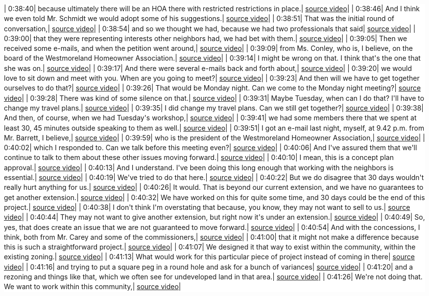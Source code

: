 | 0:38:40| because ultimately there will be an HOA there with restricted restrictions in place.| [source video](https://archive.org/details/PlanningR399190314?start=2320)|
| 0:38:46| And I think we even told Mr. Schmidt we would adopt some of his suggestions.| [source video](https://archive.org/details/PlanningR399190314?start=2326)|
| 0:38:51| That was the initial round of conversation,| [source video](https://archive.org/details/PlanningR399190314?start=2331)|
| 0:38:54| and so we thought we had, because we had two professionals that said| [source video](https://archive.org/details/PlanningR399190314?start=2334)|
| 0:39:00| that they were representing interests other neighbors had, we had bet with them.| [source video](https://archive.org/details/PlanningR399190314?start=2340)|
| 0:39:05| Then we received some e-mails, and when the petition went around,| [source video](https://archive.org/details/PlanningR399190314?start=2345)|
| 0:39:09| from Ms. Conley, who is, I believe, on the board of the Westmoreland Homeowner Association.| [source video](https://archive.org/details/PlanningR399190314?start=2349)|
| 0:39:14| I might be wrong on that. I think that's the one that she was on.| [source video](https://archive.org/details/PlanningR399190314?start=2354)|
| 0:39:17| And there were several e-mails back and forth about,| [source video](https://archive.org/details/PlanningR399190314?start=2357)|
| 0:39:20| we would love to sit down and meet with you. When are you going to meet?| [source video](https://archive.org/details/PlanningR399190314?start=2360)|
| 0:39:23| And then will we have to get together ourselves to do that?| [source video](https://archive.org/details/PlanningR399190314?start=2363)|
| 0:39:26| That would be Monday night. Can we come to the Monday night meeting?| [source video](https://archive.org/details/PlanningR399190314?start=2366)|
| 0:39:28| There was kind of some silence on that.| [source video](https://archive.org/details/PlanningR399190314?start=2368)|
| 0:39:31| Maybe Tuesday, when can I do that? I'll have to change my travel plans.| [source video](https://archive.org/details/PlanningR399190314?start=2371)|
| 0:39:35| I did change my travel plans. Can we still get together?| [source video](https://archive.org/details/PlanningR399190314?start=2375)|
| 0:39:38| And then, of course, when we had Tuesday's workshop,| [source video](https://archive.org/details/PlanningR399190314?start=2378)|
| 0:39:41| we had some members there that we spent at least 30, 45 minutes outside speaking to them as well.| [source video](https://archive.org/details/PlanningR399190314?start=2381)|
| 0:39:51| I got an e-mail last night, myself, at 9.42 p.m. from Mr. Barrett, I believe,| [source video](https://archive.org/details/PlanningR399190314?start=2391)|
| 0:39:59| who is the president of the Westmoreland Homeowner Association,| [source video](https://archive.org/details/PlanningR399190314?start=2399)|
| 0:40:02| which I responded to. Can we talk before this meeting even?| [source video](https://archive.org/details/PlanningR399190314?start=2402)|
| 0:40:06| And I've assured them that we'll continue to talk to them about these other issues moving forward.| [source video](https://archive.org/details/PlanningR399190314?start=2406)|
| 0:40:10| I mean, this is a concept plan approval.| [source video](https://archive.org/details/PlanningR399190314?start=2410)|
| 0:40:13| And I understand. I've been doing this long enough that working with the neighbors is essential.| [source video](https://archive.org/details/PlanningR399190314?start=2413)|
| 0:40:19| We've tried to do that here.| [source video](https://archive.org/details/PlanningR399190314?start=2419)|
| 0:40:22| But we do disagree that 30 days wouldn't really hurt anything for us.| [source video](https://archive.org/details/PlanningR399190314?start=2422)|
| 0:40:26| It would. That is beyond our current extension, and we have no guarantees to get another extension.| [source video](https://archive.org/details/PlanningR399190314?start=2426)|
| 0:40:32| We have worked on this for quite some time, and 30 days could be the end of this project.| [source video](https://archive.org/details/PlanningR399190314?start=2432)|
| 0:40:38| I don't think I'm overstating that because, you know, they may not want to sell to us.| [source video](https://archive.org/details/PlanningR399190314?start=2438)|
| 0:40:44| They may not want to give another extension, but right now it's under an extension.| [source video](https://archive.org/details/PlanningR399190314?start=2444)|
| 0:40:49| So, yes, that does create an issue that we are not guaranteed to move forward.| [source video](https://archive.org/details/PlanningR399190314?start=2449)|
| 0:40:54| And with the concessions, I think, both from Mr. Carey and some of the commissioners,| [source video](https://archive.org/details/PlanningR399190314?start=2454)|
| 0:41:00| that it might not make a difference because this is such a straightforward project.| [source video](https://archive.org/details/PlanningR399190314?start=2460)|
| 0:41:07| We designed it that way to exist within the community, within the existing zoning.| [source video](https://archive.org/details/PlanningR399190314?start=2467)|
| 0:41:13| What would work for this particular piece of project instead of coming in there| [source video](https://archive.org/details/PlanningR399190314?start=2473)|
| 0:41:16| and trying to put a square peg in a round hole and ask for a bunch of variances| [source video](https://archive.org/details/PlanningR399190314?start=2476)|
| 0:41:20| and a rezoning and things like that, which we often see for undeveloped land in that area.| [source video](https://archive.org/details/PlanningR399190314?start=2480)|
| 0:41:26| We're not doing that. We want to work within this community,| [source video](https://archive.org/details/PlanningR399190314?start=2486)|